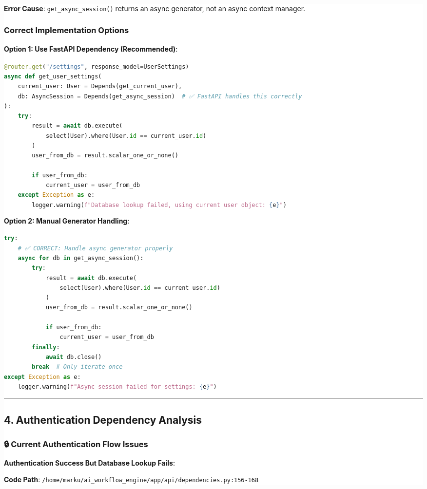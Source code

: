 **Error Cause**: `get_async_session()` returns an async generator, not an async context manager.

### Correct Implementation Options

**Option 1: Use FastAPI Dependency (Recommended)**:
```python
@router.get("/settings", response_model=UserSettings)
async def get_user_settings(
    current_user: User = Depends(get_current_user),
    db: AsyncSession = Depends(get_async_session)  # ✅ FastAPI handles this correctly
):
    try:
        result = await db.execute(
            select(User).where(User.id == current_user.id)
        )
        user_from_db = result.scalar_one_or_none()
        
        if user_from_db:
            current_user = user_from_db
    except Exception as e:
        logger.warning(f"Database lookup failed, using current user object: {e}")
```

**Option 2: Manual Generator Handling**:
```python
try:
    # ✅ CORRECT: Handle async generator properly
    async for db in get_async_session():
        try:
            result = await db.execute(
                select(User).where(User.id == current_user.id)
            )
            user_from_db = result.scalar_one_or_none()
            
            if user_from_db:
                current_user = user_from_db
        finally:
            await db.close()
        break  # Only iterate once
except Exception as e:
    logger.warning(f"Async session failed for settings: {e}")
```

---

## 4. Authentication Dependency Analysis

### 🔒 Current Authentication Flow Issues

**Authentication Success But Database Lookup Fails**:

**Code Path**: `/home/marku/ai_workflow_engine/app/api/dependencies.py:156-168`
